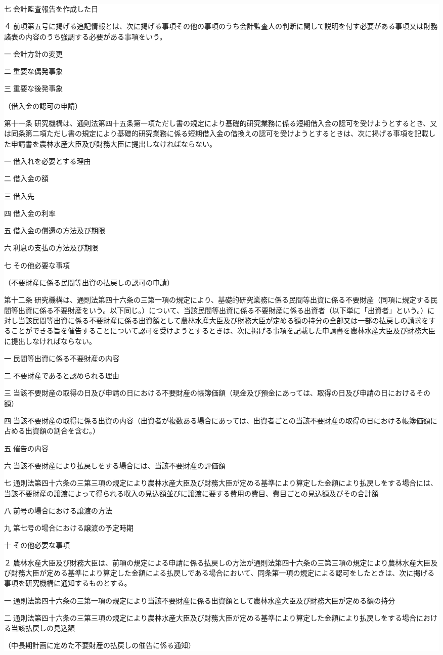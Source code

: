七 会計監査報告を作成した日

４ 前項第五号に掲げる追記情報とは、次に掲げる事項その他の事項のうち会計監査人の判断に関して説明を付す必要がある事項又は財務諸表の内容のうち強調する必要がある事項をいう。

一 会計方針の変更

二 重要な偶発事象

三 重要な後発事象

（借入金の認可の申請）

第十一条 研究機構は、通則法第四十五条第一項ただし書の規定により基礎的研究業務に係る短期借入金の認可を受けようとするとき、又は同条第二項ただし書の規定により基礎的研究業務に係る短期借入金の借換えの認可を受けようとするときは、次に掲げる事項を記載した申請書を農林水産大臣及び財務大臣に提出しなければならない。

一 借入れを必要とする理由

二 借入金の額

三 借入先

四 借入金の利率

五 借入金の償還の方法及び期限

六 利息の支払の方法及び期限

七 その他必要な事項

（不要財産に係る民間等出資の払戻しの認可の申請）

第十二条 研究機構は、通則法第四十六条の三第一項の規定により、基礎的研究業務に係る民間等出資に係る不要財産（同項に規定する民間等出資に係る不要財産をいう。以下同じ。）について、当該民間等出資に係る不要財産に係る出資者（以下単に「出資者」という。）に対し当該民間等出資に係る不要財産に係る出資額として農林水産大臣及び財務大臣が定める額の持分の全部又は一部の払戻しの請求をすることができる旨を催告することについて認可を受けようとするときは、次に掲げる事項を記載した申請書を農林水産大臣及び財務大臣に提出しなければならない。

一 民間等出資に係る不要財産の内容

二 不要財産であると認められる理由

三 当該不要財産の取得の日及び申請の日における不要財産の帳簿価額（現金及び預金にあっては、取得の日及び申請の日におけるその額）

四 当該不要財産の取得に係る出資の内容（出資者が複数ある場合にあっては、出資者ごとの当該不要財産の取得の日における帳簿価額に占める出資額の割合を含む。）

五 催告の内容

六 当該不要財産により払戻しをする場合には、当該不要財産の評価額

七 通則法第四十六条の三第三項の規定により農林水産大臣及び財務大臣が定める基準により算定した金額により払戻しをする場合には、当該不要財産の譲渡によって得られる収入の見込額並びに譲渡に要する費用の費目、費目ごとの見込額及びその合計額

八 前号の場合における譲渡の方法

九 第七号の場合における譲渡の予定時期

十 その他必要な事項

２ 農林水産大臣及び財務大臣は、前項の規定による申請に係る払戻しの方法が通則法第四十六条の三第三項の規定により農林水産大臣及び財務大臣が定める基準により算定した金額による払戻しである場合において、同条第一項の規定による認可をしたときは、次に掲げる事項を研究機構に通知するものとする。

一 通則法第四十六条の三第一項の規定により当該不要財産に係る出資額として農林水産大臣及び財務大臣が定める額の持分

二 通則法第四十六条の三第三項の規定により農林水産大臣及び財務大臣が定める基準により算定した金額により払戻しをする場合における当該払戻しの見込額

（中長期計画に定めた不要財産の払戻しの催告に係る通知）
